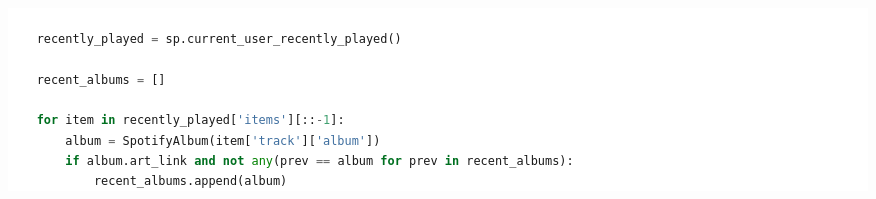 ```python

    recently_played = sp.current_user_recently_played()

    recent_albums = []

    for item in recently_played['items'][::-1]:
        album = SpotifyAlbum(item['track']['album'])
        if album.art_link and not any(prev == album for prev in recent_albums):
            recent_albums.append(album)
```
